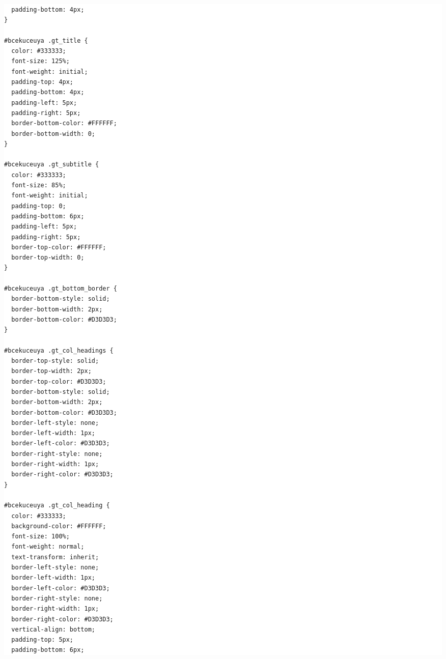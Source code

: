 ```{=html}
  padding-bottom: 4px;
}

#bcekuceuya .gt_title {
  color: #333333;
  font-size: 125%;
  font-weight: initial;
  padding-top: 4px;
  padding-bottom: 4px;
  padding-left: 5px;
  padding-right: 5px;
  border-bottom-color: #FFFFFF;
  border-bottom-width: 0;
}

#bcekuceuya .gt_subtitle {
  color: #333333;
  font-size: 85%;
  font-weight: initial;
  padding-top: 0;
  padding-bottom: 6px;
  padding-left: 5px;
  padding-right: 5px;
  border-top-color: #FFFFFF;
  border-top-width: 0;
}

#bcekuceuya .gt_bottom_border {
  border-bottom-style: solid;
  border-bottom-width: 2px;
  border-bottom-color: #D3D3D3;
}

#bcekuceuya .gt_col_headings {
  border-top-style: solid;
  border-top-width: 2px;
  border-top-color: #D3D3D3;
  border-bottom-style: solid;
  border-bottom-width: 2px;
  border-bottom-color: #D3D3D3;
  border-left-style: none;
  border-left-width: 1px;
  border-left-color: #D3D3D3;
  border-right-style: none;
  border-right-width: 1px;
  border-right-color: #D3D3D3;
}

#bcekuceuya .gt_col_heading {
  color: #333333;
  background-color: #FFFFFF;
  font-size: 100%;
  font-weight: normal;
  text-transform: inherit;
  border-left-style: none;
  border-left-width: 1px;
  border-left-color: #D3D3D3;
  border-right-style: none;
  border-right-width: 1px;
  border-right-color: #D3D3D3;
  vertical-align: bottom;
  padding-top: 5px;
  padding-bottom: 6px;
```
